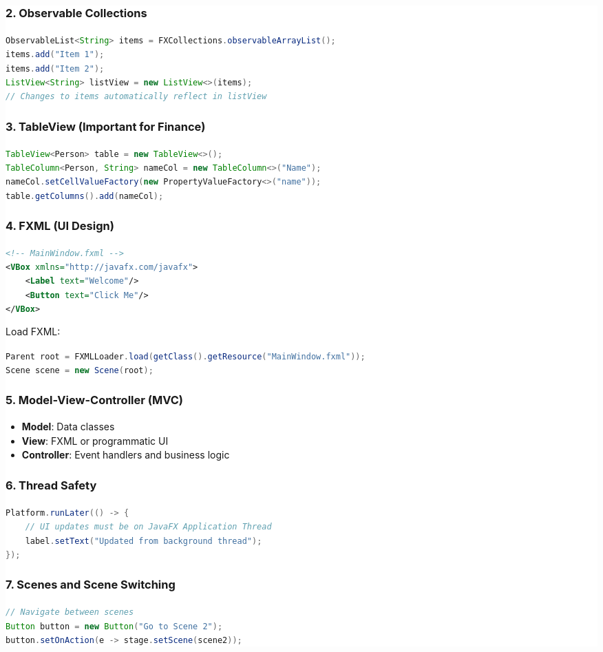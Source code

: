 ### 2. **Observable Collections**
```java
ObservableList<String> items = FXCollections.observableArrayList();
items.add("Item 1");
items.add("Item 2");
ListView<String> listView = new ListView<>(items);
// Changes to items automatically reflect in listView
```

### 3. **TableView (Important for Finance)**
```java
TableView<Person> table = new TableView<>();
TableColumn<Person, String> nameCol = new TableColumn<>("Name");
nameCol.setCellValueFactory(new PropertyValueFactory<>("name"));
table.getColumns().add(nameCol);
```

### 4. **FXML (UI Design)**
```xml
<!-- MainWindow.fxml -->
<VBox xmlns="http://javafx.com/javafx">
    <Label text="Welcome"/>
    <Button text="Click Me"/>
</VBox>
```

Load FXML:
```java
Parent root = FXMLLoader.load(getClass().getResource("MainWindow.fxml"));
Scene scene = new Scene(root);
```

### 5. **Model-View-Controller (MVC)**
- **Model**: Data classes
- **View**: FXML or programmatic UI
- **Controller**: Event handlers and business logic

### 6. **Thread Safety**
```java
Platform.runLater(() -> {
    // UI updates must be on JavaFX Application Thread
    label.setText("Updated from background thread");
});
```

### 7. **Scenes and Scene Switching**
```java
// Navigate between scenes
Button button = new Button("Go to Scene 2");
button.setOnAction(e -> stage.setScene(scene2));
```
